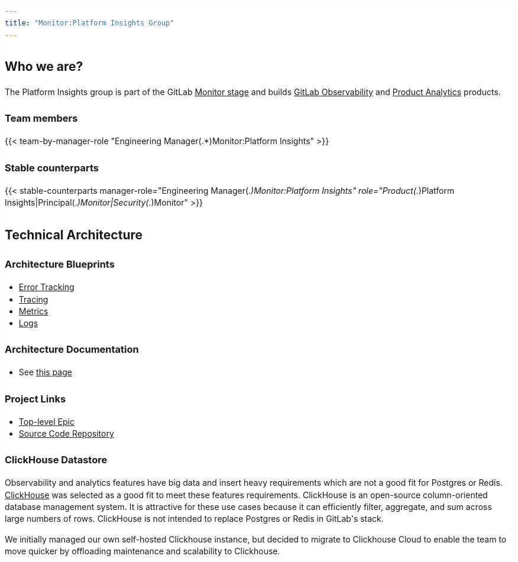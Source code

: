 ```yaml
---
title: "Monitor:Platform Insights Group"
---
```


## Who we are?

The Platform Insights group is part of the GitLab [Monitor stage](/handbook/engineering/development/analytics/monitor/) and builds [GitLab Observability](https://about.gitlab.com/direction/monitor/platform-insights/) and [Product Analytics](https://about.gitlab.com/direction/monitor/platform-insights/) products.

### Team members

{{< team-by-manager-role "Engineering Manager(.*)Monitor:Platform Insights" >}}

### Stable counterparts

{{< stable-counterparts manager-role="Engineering Manager(.*)Monitor:Platform Insights" role="Product(.*)Platform Insights|Principal(.*)Monitor|Security(.*)Monitor" >}}

## Technical Architecture

### Architecture Blueprints

* [Error Tracking](https://gitlab.com/gitlab-org/opstrace/opstrace/-/blob/main/docs/architecture/error-tracking.md)
* [Tracing](https://docs.gitlab.com/ee/architecture/blueprints/observability_tracing/)
* [Metrics](https://docs.gitlab.com/ee/architecture/blueprints/observability_metrics/)
* [Logs](https://docs.gitlab.com/ee/architecture/blueprints/observability_logging/)

### Architecture Documentation

* See [this page](https://gitlab.com/gitlab-org/opstrace/opstrace/-/tree/main/docs/architecture)

### Project Links

* [Top-level Epic](https://gitlab.com/groups/gitlab-org/opstrace/-/epics/92)
* [Source Code Repository](https://gitlab.com/gitlab-org/opstrace/opstrace)

### ClickHouse Datastore

Observability and analytics features have big data and insert heavy requirements which are not a good fit for Postgres or Redis. [ClickHouse](https://github.com/ClickHouse/ClickHouse) was selected as a good fit to meet these features requirements. ClickHouse is an open-source column-oriented database management system. It is attractive for these use cases because it can efficiently filter, aggregate, and sum across large numbers of rows. ClickHouse is not intended to replace Postgres or Redis in GitLab's stack.

We initially managed our own self-hosted Clickhouse instance, but decided to migrate to Clickhouse Cloud to enable the team to move quicker by offloading maintenance and scalability to Clickhouse.
